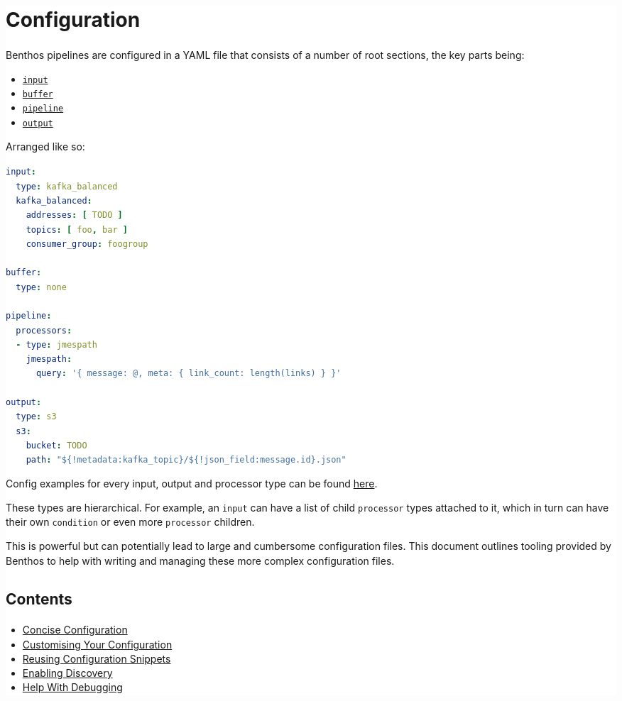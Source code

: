 Configuration
=============

Benthos pipelines are configured in a YAML file that consists of a number of root sections, the key parts being:

- [`input`](./inputs/README.md)
- [`buffer`](./buffers/README.md)
- [`pipeline`](./pipeline.md)
- [`output`](./outputs/README.md)

Arranged like so:

```yaml
input:
  type: kafka_balanced
  kafka_balanced:
    addresses: [ TODO ]
    topics: [ foo, bar ]
    consumer_group: foogroup

buffer:
  type: none

pipeline:
  processors:
  - type: jmespath
    jmespath:
      query: '{ message: @, meta: { link_count: length(links) } }'

output:
  type: s3
  s3:
    bucket: TODO
    path: "${!metadata:kafka_topic}/${!json_field:message.id}.json"
```

Config examples for every input, output and processor type can be found [here](https://github.com/Jeffail/benthos/tree/master/config).

These types are hierarchical. For example, an `input` can have a list of child `processor` types attached to it, which in turn can have their own `condition` or even more `processor` children.

This is powerful but can potentially lead to large and cumbersome configuration files. This document outlines tooling provided by Benthos to help with writing and managing these more complex configuration files.

Contents
--------

- [Concise Configuration](#concise-configuration)
- [Customising Your Configuration](#customising-your-configuration)
- [Reusing Configuration Snippets](#reusing-configuration-snippets)
- [Enabling Discovery](#enabling-discovery)
- [Help With Debugging](#help-with-debugging)
